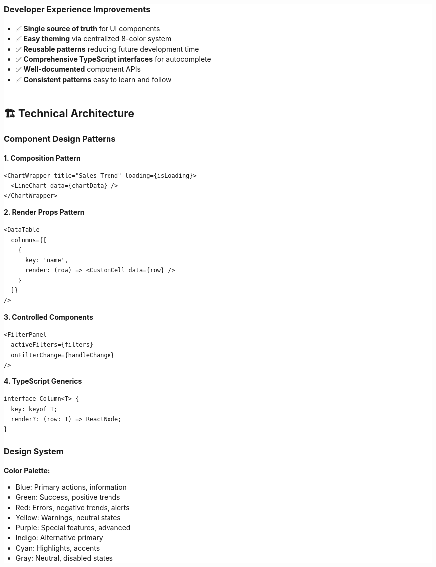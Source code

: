 ### Developer Experience Improvements
- ✅ **Single source of truth** for UI components
- ✅ **Easy theming** via centralized 8-color system
- ✅ **Reusable patterns** reducing future development time
- ✅ **Comprehensive TypeScript interfaces** for autocomplete
- ✅ **Well-documented** component APIs
- ✅ **Consistent patterns** easy to learn and follow

---

## 🏗️ Technical Architecture

### Component Design Patterns

**1. Composition Pattern**
```tsx
<ChartWrapper title="Sales Trend" loading={isLoading}>
  <LineChart data={chartData} />
</ChartWrapper>
```

**2. Render Props Pattern**
```tsx
<DataTable
  columns={[
    {
      key: 'name',
      render: (row) => <CustomCell data={row} />
    }
  ]}
/>
```

**3. Controlled Components**
```tsx
<FilterPanel
  activeFilters={filters}
  onFilterChange={handleChange}
/>
```

**4. TypeScript Generics**
```tsx
interface Column<T> {
  key: keyof T;
  render?: (row: T) => ReactNode;
}
```

### Design System

**Color Palette:**
- Blue: Primary actions, information
- Green: Success, positive trends
- Red: Errors, negative trends, alerts
- Yellow: Warnings, neutral states
- Purple: Special features, advanced
- Indigo: Alternative primary
- Cyan: Highlights, accents
- Gray: Neutral, disabled states
